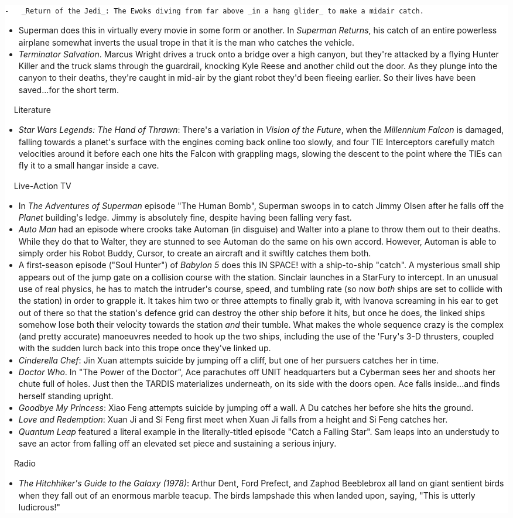     -   _Return of the Jedi_: The Ewoks diving from far above _in a hang glider_ to make a midair catch.
-   Superman does this in virtually every movie in some form or another. In _Superman Returns_, his catch of an entire powerless airplane somewhat inverts the usual trope in that it is the man who catches the vehicle.
-   _Terminator Salvation_. Marcus Wright drives a truck onto a bridge over a high canyon, but they're attacked by a flying Hunter Killer and the truck slams through the guardrail, knocking Kyle Reese and another child out the door. As they plunge into the canyon to their deaths, they're caught in mid-air by the giant robot they'd been fleeing earlier. So their lives have been saved...for the short term.

    Literature 

-   _Star Wars Legends: The Hand of Thrawn_: There's a variation in _Vision of the Future_, when the _Millennium Falcon_ is damaged, falling towards a planet's surface with the engines coming back online too slowly, and four TIE Interceptors carefully match velocities around it before each one hits the Falcon with grappling mags, slowing the descent to the point where the TIEs can fly it to a small hangar inside a cave.

    Live-Action TV 

-   In _The Adventures of Superman_ episode "The Human Bomb", Superman swoops in to catch Jimmy Olsen after he falls off the _Planet_ building's ledge. Jimmy is absolutely fine, despite having been falling very fast.
-   _Auto Man_ had an episode where crooks take Automan (in disguise) and Walter into a plane to throw them out to their deaths. While they do that to Walter, they are stunned to see Automan do the same on his own accord. However, Automan is able to simply order his Robot Buddy, Cursor, to create an aircraft and it swiftly catches them both.
-   A first-season episode ("Soul Hunter") of _Babylon 5_ does this IN SPACE! with a ship-to-ship "catch". A mysterious small ship appears out of the jump gate on a collision course with the station. Sinclair launches in a StarFury to intercept. In an unusual use of real physics, he has to match the intruder's course, speed, and tumbling rate (so now _both_ ships are set to collide with the station) in order to grapple it. It takes him two or three attempts to finally grab it, with Ivanova screaming in his ear to get out of there so that the station's defence grid can destroy the other ship before it hits, but once he does, the linked ships somehow lose both their velocity towards the station _and_ their tumble. What makes the whole sequence crazy is the complex (and pretty accurate) manoeuvres needed to hook up the two ships, including the use of the 'Fury's 3-D thrusters, coupled with the sudden lurch back into this trope once they've linked up.
-   _Cinderella Chef_: Jin Xuan attempts suicide by jumping off a cliff, but one of her pursuers catches her in time.
-   _Doctor Who_. In "The Power of the Doctor", Ace parachutes off UNIT headquarters but a Cyberman sees her and shoots her chute full of holes. Just then the TARDIS materializes underneath, on its side with the doors open. Ace falls inside...and finds herself standing upright.
-   _Goodbye My Princess_: Xiao Feng attempts suicide by jumping off a wall. A Du catches her before she hits the ground.
-   _Love and Redemption_: Xuan Ji and Si Feng first meet when Xuan Ji falls from a height and Si Feng catches her.
-   _Quantum Leap_ featured a literal example in the literally-titled episode "Catch a Falling Star". Sam leaps into an understudy to save an actor from falling off an elevated set piece and sustaining a serious injury.

    Radio 

-   _The Hitchhiker's Guide to the Galaxy (1978)_: Arthur Dent, Ford Prefect, and Zaphod Beeblebrox all land on giant sentient birds when they fall out of an enormous marble teacup. The birds lampshade this when landed upon, saying, "This is utterly ludicrous!"
